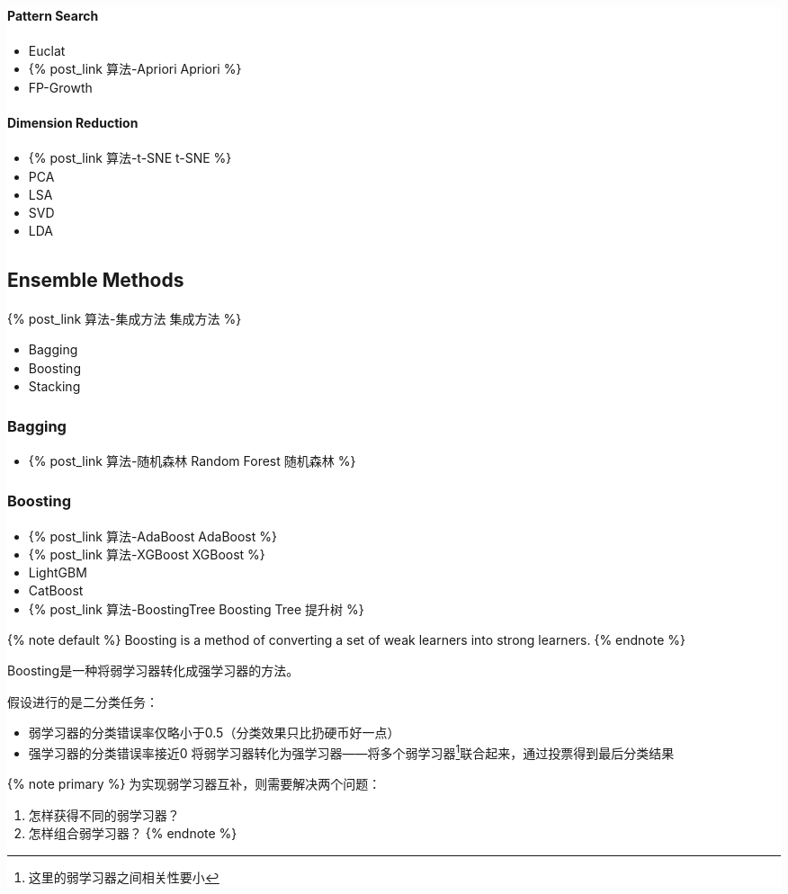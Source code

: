   </tbody>
</table>
</div>


#### Pattern Search
- Euclat
- {% post_link 算法-Apriori Apriori %}
- FP-Growth


#### Dimension Reduction
- {% post_link 算法-t-SNE t-SNE %}
- PCA
- LSA
- SVD
- LDA

## Ensemble Methods
{% post_link 算法-集成方法 集成方法 %}

- Bagging
- Boosting
- Stacking


### Bagging
- {% post_link 算法-随机森林 Random Forest 随机森林 %}


### Boosting
- {% post_link 算法-AdaBoost AdaBoost %}
- {% post_link 算法-XGBoost XGBoost %}
- LightGBM
- CatBoost
- {% post_link 算法-BoostingTree Boosting Tree 提升树 %}

{% note default %}
Boosting is a method of converting a set of weak learners into strong learners.
{% endnote %}

Boosting是一种将弱学习器转化成强学习器的方法。

假设进行的是二分类任务：
- 弱学习器的分类错误率仅略小于0.5（分类效果只比扔硬币好一点）
- 强学习器的分类错误率接近0
将弱学习器转化为强学习器——将多个弱学习器[^1]联合起来，通过投票得到最后分类结果

[^1]: 这里的弱学习器之间相关性要小

{% note primary %}
为实现弱学习器互补，则需要解决两个问题：
1. 怎样获得不同的弱学习器？
2. 怎样组合弱学习器？
{% endnote %}
